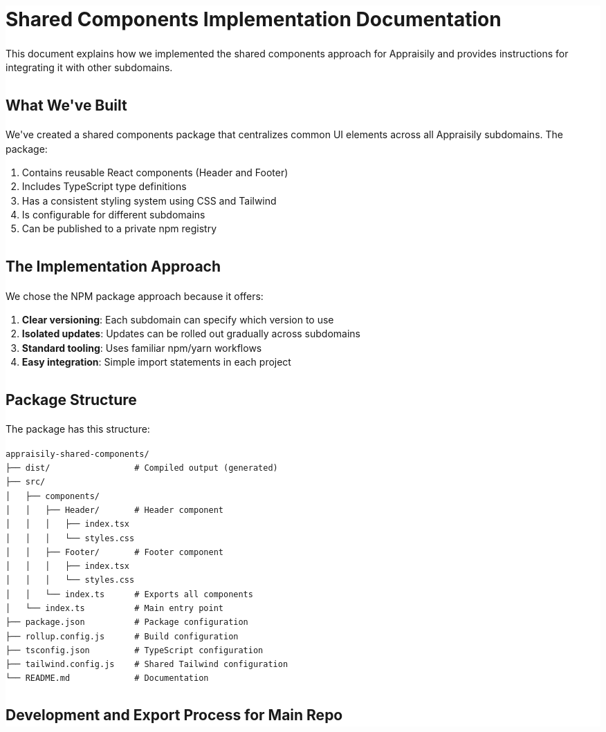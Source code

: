 # Shared Components Implementation Documentation

This document explains how we implemented the shared components approach for Appraisily and provides instructions for integrating it with other subdomains.

## What We've Built

We've created a shared components package that centralizes common UI elements across all Appraisily subdomains. The package:

1. Contains reusable React components (Header and Footer)
2. Includes TypeScript type definitions
3. Has a consistent styling system using CSS and Tailwind
4. Is configurable for different subdomains
5. Can be published to a private npm registry

## The Implementation Approach

We chose the NPM package approach because it offers:

1. **Clear versioning**: Each subdomain can specify which version to use
2. **Isolated updates**: Updates can be rolled out gradually across subdomains
3. **Standard tooling**: Uses familiar npm/yarn workflows
4. **Easy integration**: Simple import statements in each project

## Package Structure

The package has this structure:

```
appraisily-shared-components/
├── dist/                 # Compiled output (generated)
├── src/
│   ├── components/
│   │   ├── Header/       # Header component
│   │   │   ├── index.tsx
│   │   │   └── styles.css
│   │   ├── Footer/       # Footer component
│   │   │   ├── index.tsx
│   │   │   └── styles.css
│   │   └── index.ts      # Exports all components
│   └── index.ts          # Main entry point
├── package.json          # Package configuration
├── rollup.config.js      # Build configuration
├── tsconfig.json         # TypeScript configuration
├── tailwind.config.js    # Shared Tailwind configuration
└── README.md             # Documentation
```

## Development and Export Process for Main Repo
